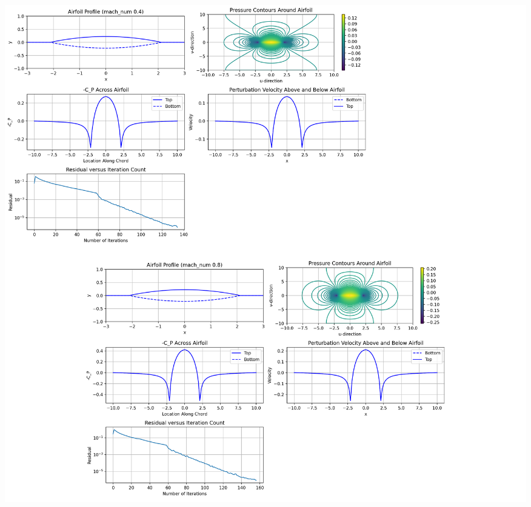   <img src="https://github.com/dpwiese/eae-126-python/blob/main/project5/fig/project5_part1_thickness_1.png?raw=true" width="600">
</p>

<p align="center">
  <img src="https://github.com/dpwiese/eae-126-python/blob/main/project5/fig/project5_part1_thickness_2.png?raw=true" width="600">
</p>